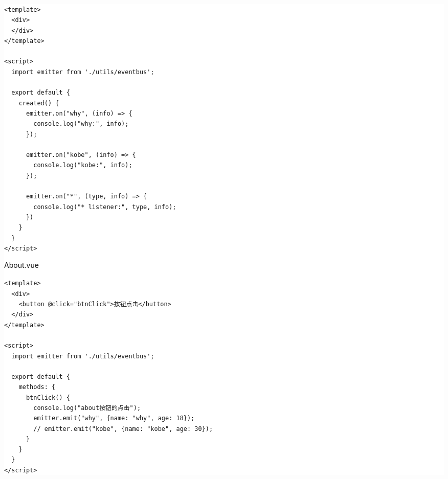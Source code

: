 ```vue
<template>
  <div>
  </div>
</template>

<script>
  import emitter from './utils/eventbus';

  export default {
    created() {
      emitter.on("why", (info) => {
        console.log("why:", info);
      });

      emitter.on("kobe", (info) => {
        console.log("kobe:", info);
      });

      emitter.on("*", (type, info) => {
        console.log("* listener:", type, info);
      })
    }
  }
</script>
```

About.vue

```vue
<template>
  <div>
    <button @click="btnClick">按钮点击</button>
  </div>
</template>

<script>
  import emitter from './utils/eventbus';

  export default {
    methods: {
      btnClick() {
        console.log("about按钮的点击");
        emitter.emit("why", {name: "why", age: 18});
        // emitter.emit("kobe", {name: "kobe", age: 30});
      }
    }
  }
</script>
```

